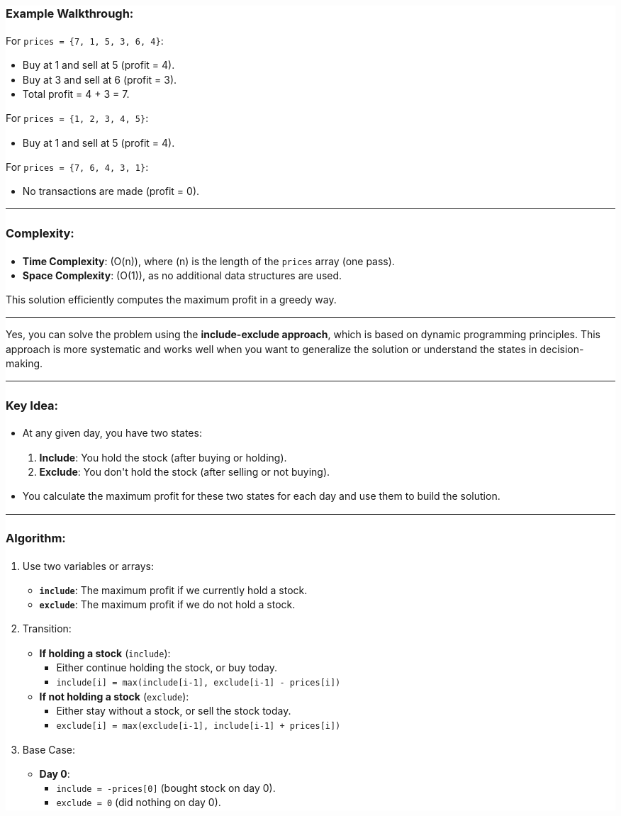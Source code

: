 
### Example Walkthrough:
For `prices = {7, 1, 5, 3, 6, 4}`:
- Buy at 1 and sell at 5 (profit = 4).
- Buy at 3 and sell at 6 (profit = 3).
- Total profit = 4 + 3 = 7.

For `prices = {1, 2, 3, 4, 5}`:
- Buy at 1 and sell at 5 (profit = 4).

For `prices = {7, 6, 4, 3, 1}`:
- No transactions are made (profit = 0).

---

### Complexity:
- **Time Complexity**: \(O(n)\), where \(n\) is the length of the `prices` array (one pass).
- **Space Complexity**: \(O(1)\), as no additional data structures are used. 

This solution efficiently computes the maximum profit in a greedy way.


---

Yes, you can solve the problem using the **include-exclude approach**, which is based on dynamic programming principles. This approach is more systematic and works well when you want to generalize the solution or understand the states in decision-making.

---

### Key Idea:
- At any given day, you have two states:
  1. **Include**: You hold the stock (after buying or holding).
  2. **Exclude**: You don't hold the stock (after selling or not buying).

- You calculate the maximum profit for these two states for each day and use them to build the solution.

---

### Algorithm:
1. Use two variables or arrays:
   - **`include`**: The maximum profit if we currently hold a stock.
   - **`exclude`**: The maximum profit if we do not hold a stock.

2. Transition:
   - **If holding a stock** (`include`): 
     - Either continue holding the stock, or buy today.
     - `include[i] = max(include[i-1], exclude[i-1] - prices[i])`
   - **If not holding a stock** (`exclude`):
     - Either stay without a stock, or sell the stock today.
     - `exclude[i] = max(exclude[i-1], include[i-1] + prices[i])`

3. Base Case:
   - **Day 0**:
     - `include = -prices[0]` (bought stock on day 0).
     - `exclude = 0` (did nothing on day 0).
